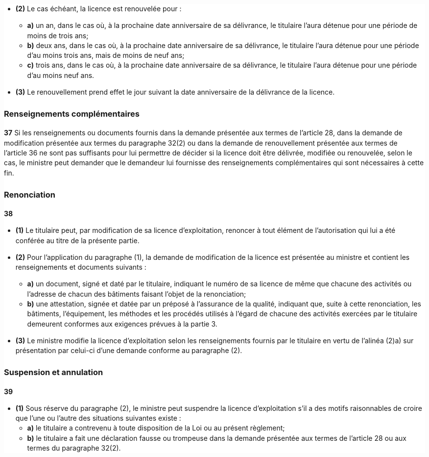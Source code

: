 - **(2)** Le cas échéant, la licence est renouvelée pour :
	- **a)** un an, dans le cas où, à la prochaine date anniversaire de sa délivrance, le titulaire l’aura détenue pour une période de moins de trois ans;
	- **b)** deux ans, dans le cas où, à la prochaine date anniversaire de sa délivrance, le titulaire l’aura détenue pour une période d’au moins trois ans, mais de moins de neuf ans;
	- **c)** trois ans, dans le cas où, à la prochaine date anniversaire de sa délivrance, le titulaire l’aura détenue pour une période d’au moins neuf ans.

- **(3)** Le renouvellement prend effet le jour suivant la date anniversaire de la délivrance de la licence.




### Renseignements complémentaires


**37** Si les renseignements ou documents fournis dans la demande présentée aux termes de l’article 28, dans la demande de modification présentée aux termes du paragraphe 32(2) ou dans la demande de renouvellement présentée aux termes de l’article 36 ne sont pas suffisants pour lui permettre de décider si la licence doit être délivrée, modifiée ou renouvelée, selon le cas, le ministre peut demander que le demandeur lui fournisse des renseignements complémentaires qui sont nécessaires à cette fin.




### Renonciation


**38** 

- **(1)** Le titulaire peut, par modification de sa licence d’exploitation, renoncer à tout élément de l’autorisation qui lui a été conférée au titre de la présente partie.

- **(2)** Pour l’application du paragraphe (1), la demande de modification de la licence est présentée au ministre et contient les renseignements et documents suivants :
	- **a)** un document, signé et daté par le titulaire, indiquant le numéro de sa licence de même que chacune des activités ou l’adresse de chacun des bâtiments faisant l’objet de la renonciation;
	- **b)** une attestation, signée et datée par un préposé à l’assurance de la qualité, indiquant que, suite à cette renonciation, les bâtiments, l’équipement, les méthodes et les procédés utilisés à l’égard de chacune des activités exercées par le titulaire demeurent conformes aux exigences prévues à la partie 3.

- **(3)** Le ministre modifie la licence d’exploitation selon les renseignements fournis par le titulaire en vertu de l’alinéa (2)a) sur présentation par celui-ci d’une demande conforme au paragraphe (2).




### Suspension et annulation


**39** 

- **(1)** Sous réserve du paragraphe (2), le ministre peut suspendre la licence d’exploitation s’il a des motifs raisonnables de croire que l’une ou l’autre des situations suivantes existe :
	- **a)** le titulaire a contrevenu à toute disposition de la Loi ou au présent règlement;
	- **b)** le titulaire a fait une déclaration fausse ou trompeuse dans la demande présentée aux termes de l’article 28 ou aux termes du paragraphe 32(2).
